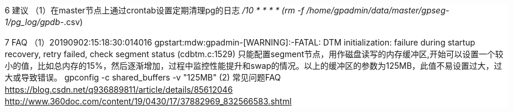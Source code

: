 6 建议
  （1）在master节点上通过crontab设置定期清理pg的日志
   */10 * * * * (rm -f /home/gpadmin/data/master/gpseg-1/pg_log/gpdb-*.csv)
	 
7 FAQ
	（1）20190902:15:18:30:014016 gpstart:mdw:gpadmin-[WARNING]:-FATAL:  DTM initialization: failure during startup recovery, retry failed, check segment status (cdbtm.c:1529)
只能配置segment节点，用作磁盘读写的内存缓冲区,开始可以设置一个较小的值，比如总内存的15%，然后逐渐增加，过程中监控性能提升和swap的情况。以上的缓冲区的参数为125MB，此值不易设置过大，过大或导致错误。
gpconfig -c shared_buffers -v "125MB"
	(2) 常见问题FAQ
https://blog.csdn.net/q936889811/article/details/85612046
http://www.360doc.com/content/19/0430/17/37882969_832566583.shtml

